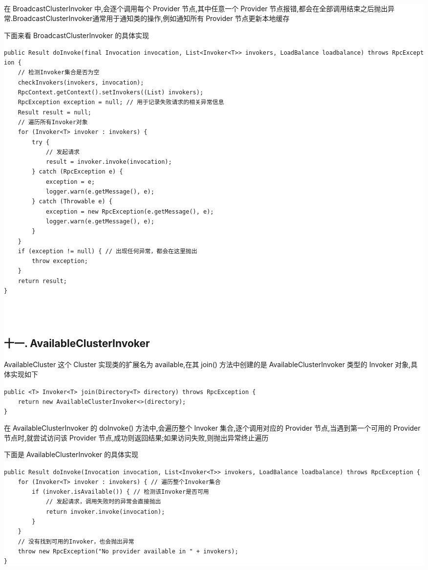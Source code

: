 在 BroadcastClusterInvoker 中,会逐个调用每个 Provider 节点,其中任意一个 Provider 节点报错,都会在全部调用结束之后抛出异常.BroadcastClusterInvoker通常用于通知类的操作,例如通知所有 Provider 节点更新本地缓存<br>

下面来看 BroadcastClusterInvoker 的具体实现
```
public Result doInvoke(final Invocation invocation, List<Invoker<T>> invokers, LoadBalance loadbalance) throws RpcException {
    // 检测Invoker集合是否为空
    checkInvokers(invokers, invocation);
    RpcContext.getContext().setInvokers((List) invokers);
    RpcException exception = null; // 用于记录失败请求的相关异常信息
    Result result = null;
    // 遍历所有Invoker对象
    for (Invoker<T> invoker : invokers) {
        try {
            // 发起请求
            result = invoker.invoke(invocation);
        } catch (RpcException e) {
            exception = e;
            logger.warn(e.getMessage(), e);
        } catch (Throwable e) {
            exception = new RpcException(e.getMessage(), e);
            logger.warn(e.getMessage(), e);
        }
    }
    if (exception != null) { // 出现任何异常，都会在这里抛出
        throw exception;
    }
    return result;
}
```



<br><br>
## <span id="jump11">十一. AvailableClusterInvoker</span>

AvailableCluster 这个 Cluster 实现类的扩展名为 available,在其 join() 方法中创建的是 AvailableClusterInvoker 类型的 Invoker 对象,具体实现如下
```
public <T> Invoker<T> join(Directory<T> directory) throws RpcException {
    return new AvailableClusterInvoker<>(directory);
}
```

在 AvailableClusterInvoker 的 doInvoke() 方法中,会遍历整个 Invoker 集合,逐个调用对应的 Provider 节点,当遇到第一个可用的 Provider 节点时,就尝试访问该 Provider 节点,成功则返回结果;如果访问失败,则抛出异常终止遍历<br>

下面是 AvailableClusterInvoker 的具体实现
```
public Result doInvoke(Invocation invocation, List<Invoker<T>> invokers, LoadBalance loadbalance) throws RpcException {
    for (Invoker<T> invoker : invokers) { // 遍历整个Invoker集合
        if (invoker.isAvailable()) { // 检测该Invoker是否可用
            // 发起请求，调用失败时的异常会直接抛出
            return invoker.invoke(invocation);
        }
    }
    // 没有找到可用的Invoker，也会抛出异常
    throw new RpcException("No provider available in " + invokers);
}
```
